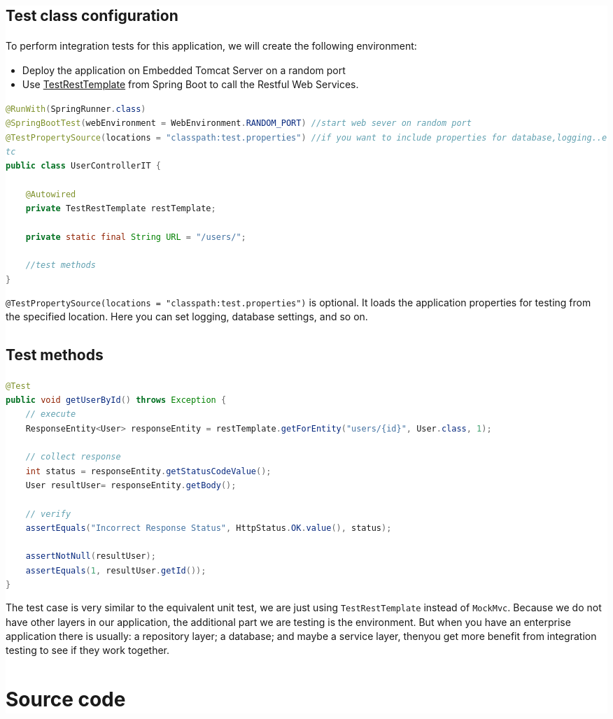## Test class configuration

To perform integration tests for this application, we will create the following environment:
- Deploy the application on Embedded Tomcat Server on a random port
- Use [TestRestTemplate](https://docs.spring.io/spring-boot/docs/1.4.1.RELEASE/api/org/springframework/boot/test/web/client/TestRestTemplate.html) from Spring Boot to call the Restful Web Services.

```java
@RunWith(SpringRunner.class)
@SpringBootTest(webEnvironment = WebEnvironment.RANDOM_PORT) //start web sever on random port
@TestPropertySource(locations = "classpath:test.properties") //if you want to include properties for database,logging..etc
public class UserControllerIT {

    @Autowired
    private TestRestTemplate restTemplate;

    private static final String URL = "/users/";

    //test methods
}
```

```@TestPropertySource(locations = "classpath:test.properties")``` is optional. It loads the application properties for testing from the specified location. Here you can set logging, database settings, and so on.

## Test methods

```java
@Test
public void getUserById() throws Exception {
    // execute
    ResponseEntity<User> responseEntity = restTemplate.getForEntity("users/{id}", User.class, 1);

    // collect response
    int status = responseEntity.getStatusCodeValue();
    User resultUser= responseEntity.getBody();

    // verify
    assertEquals("Incorrect Response Status", HttpStatus.OK.value(), status);

    assertNotNull(resultUser);
    assertEquals(1, resultUser.getId());
}
```

The test case is very similar to the equivalent unit test, we are just using ```TestRestTemplate``` instead of ```MockMvc```. Because we do not have other layers in our application, the additional part we are testing is the environment. But when you have an enterprise application there is usually: a repository layer; a database; and maybe a service layer, thenyou get more benefit from integration testing to see if they work together.

# Source code

